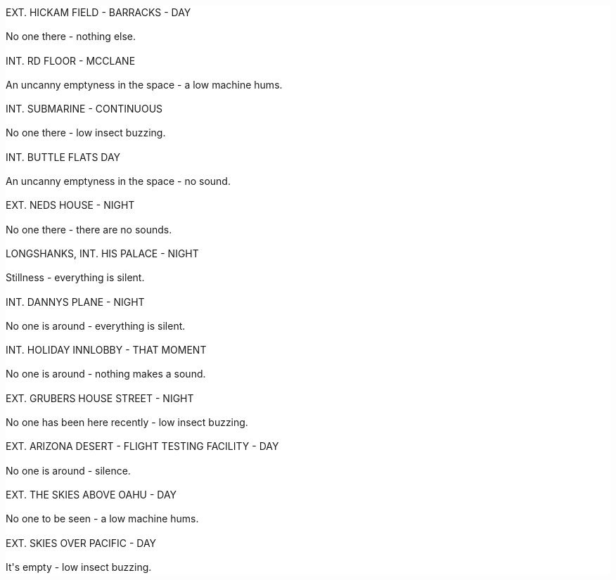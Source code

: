 
EXT. HICKAM FIELD - BARRACKS - DAY

No one there - nothing else.



INT. RD FLOOR - MCCLANE

An uncanny emptyness in the space - a low machine hums.



INT. SUBMARINE - CONTINUOUS

No one there - low insect buzzing.



INT. BUTTLE FLATS		 DAY

An uncanny emptyness in the space - no sound.



EXT. NEDS HOUSE - NIGHT

No one there - there are no sounds.



LONGSHANKS, INT. HIS PALACE - NIGHT

Stillness - everything is silent.



INT. DANNYS PLANE - NIGHT

No one is around - everything is silent.



INT. HOLIDAY INNLOBBY - THAT MOMENT

No one is around - nothing makes a sound.



EXT. GRUBERS HOUSE  STREET - NIGHT

No one has been here recently - low insect buzzing.



EXT. ARIZONA DESERT - FLIGHT TESTING FACILITY - DAY

No one is around - silence.



EXT. THE SKIES ABOVE OAHU - DAY

No one to be seen - a low machine hums.



EXT. SKIES OVER PACIFIC - DAY

It's empty - low insect buzzing.


